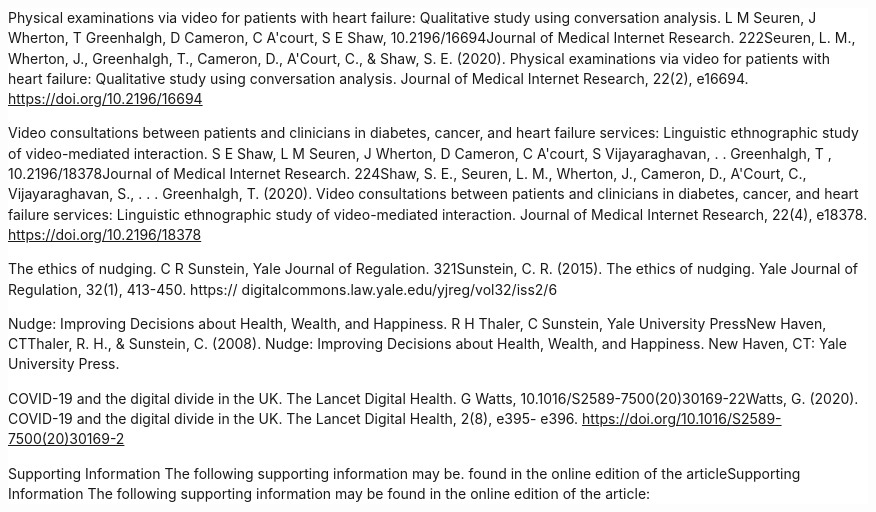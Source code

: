 Physical examinations via video for patients with heart failure: Qualitative study using conversation analysis. L M Seuren, J Wherton, T Greenhalgh, D Cameron, C A&apos;court, S E Shaw, 10.2196/16694Journal of Medical Internet Research. 222Seuren, L. M., Wherton, J., Greenhalgh, T., Cameron, D., A'Court, C., & Shaw, S. E. (2020). Physical examinations via video for patients with heart failure: Qualitative study using conversation analysis. Journal of Medical Internet Research, 22(2), e16694. https://doi.org/10.2196/16694

Video consultations between patients and clinicians in diabetes, cancer, and heart failure services: Linguistic ethnographic study of video-mediated interaction. S E Shaw, L M Seuren, J Wherton, D Cameron, C A&apos;court, S Vijayaraghavan, . . Greenhalgh, T , 10.2196/18378Journal of Medical Internet Research. 224Shaw, S. E., Seuren, L. M., Wherton, J., Cameron, D., A'Court, C., Vijayaraghavan, S., . . . Greenhalgh, T. (2020). Video consultations between patients and clinicians in diabetes, cancer, and heart failure services: Linguistic ethnographic study of video-mediated interaction. Journal of Medical Internet Research, 22(4), e18378. https://doi.org/10.2196/18378

The ethics of nudging. C R Sunstein, Yale Journal of Regulation. 321Sunstein, C. R. (2015). The ethics of nudging. Yale Journal of Regulation, 32(1), 413-450. https:// digitalcommons.law.yale.edu/yjreg/vol32/iss2/6

Nudge: Improving Decisions about Health, Wealth, and Happiness. R H Thaler, C Sunstein, Yale University PressNew Haven, CTThaler, R. H., & Sunstein, C. (2008). Nudge: Improving Decisions about Health, Wealth, and Happiness. New Haven, CT: Yale University Press.

COVID-19 and the digital divide in the UK. The Lancet Digital Health. G Watts, 10.1016/S2589-7500(20)30169-22Watts, G. (2020). COVID-19 and the digital divide in the UK. The Lancet Digital Health, 2(8), e395- e396. https://doi.org/10.1016/S2589-7500(20)30169-2

Supporting Information The following supporting information may be. found in the online edition of the articleSupporting Information The following supporting information may be found in the online edition of the article: